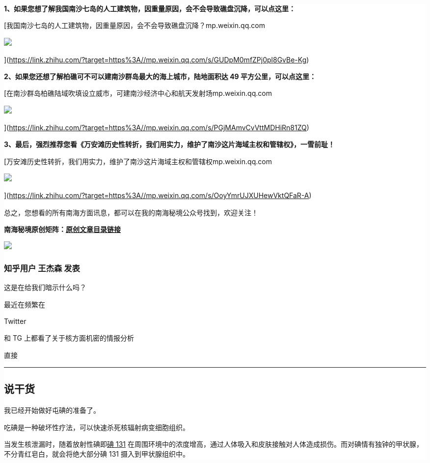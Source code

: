 **1、如果您想了解我国南沙七岛的人工建筑物，因重量原因，会不会导致礁盘沉降，可以点这里：**

[我国南沙七岛的人工建筑物，因重量原因，会不会导致礁盘沉降？​mp.weixin.qq.com

![](https://images.weserv.nl/?url=https%3A//pic4.zhimg.com/v2-b3a506f5db00b41a1a523a73f4d896dc_180x120.jpg)

](https://link.zhihu.com/?target=https%3A//mp.weixin.qq.com/s/GUDpM0mfZPj0pl8GvBe-Kg)

**2、如果您还想了解柏礁可不可以建南沙群岛最大的海上城市，陆地面积达 49 平方公里，可以点这里：**

[在南沙群岛柏礁陆域吹填设立威市，可建南沙经济中心和航天发射场​mp.weixin.qq.com

![](https://images.weserv.nl/?url=https%3A//pic2.zhimg.com/v2-a6ce83e7ebea2dd328e26f4e077973a7_180x120.jpg)

](https://link.zhihu.com/?target=https%3A//mp.weixin.qq.com/s/PGjMAmvCvVttMDHiRn81ZQ)

**3、最后，强烈推荐您看《万安滩历史性转折，我们用实力，维护了南沙这片海域主权和管辖权》，一雪前耻！**

[万安滩历史性转折，我们用实力，维护了南沙这片海域主权和管辖权​mp.weixin.qq.com

![](https://images.weserv.nl/?url=https%3A//pic2.zhimg.com/v2-ea532ff495f57ee18dd7ba2f0ec55042_180x120.jpg)

](https://link.zhihu.com/?target=https%3A//mp.weixin.qq.com/s/OoyYmrUJXUHewVktQFaR-A)

总之，您想看的所有南海方面讯息，都可以在我的南海秘境公众号找到，欢迎关注！

**南海秘境原创矩阵：[原创文章目录链接](https://link.zhihu.com/?target=https%3A//mp.weixin.qq.com/s/osliceUdGu1v0jIthrudJQ)**



![](https://images.weserv.nl/?url=https%3A//pic4.zhimg.com/v2-e3a3ed5152f854d8dd1d7d9e4506ef11_r.jpg%3Fsource%3D1940ef5c)
    
    
    
    
### 知乎用户  王杰森 发表
    
这是在给我们暗示什么吗？

最近在频繁在

Twitter

和 TG 上都看了关于核方面机密的情报分析

直接

  

---

说干货
---

我已经开始做好屯碘的准备了。

吃碘是一种破坏性疗法，可以快速杀死核辐射病变细胞组织。

当发生核泄漏时，随着放射性碘即[碘 131](https://link.zhihu.com/?target=https%3A//m.baidu.com/s%3Fword%3D%25E7%25A2%2598131%26from%3D1018914a%26lqsource%3D-1%26dmaseid%3Ddmaseid84000%26qid%3D00000000470940de%26sa%3Dgh_wise_zhidao) 在周围环境中的浓度增高，通过人体吸入和皮肤接触对人体造成损伤。而对碘情有独钟的甲状腺，不分青红皂白，就会将绝大部分碘 131 摄入到甲状腺组织中。
